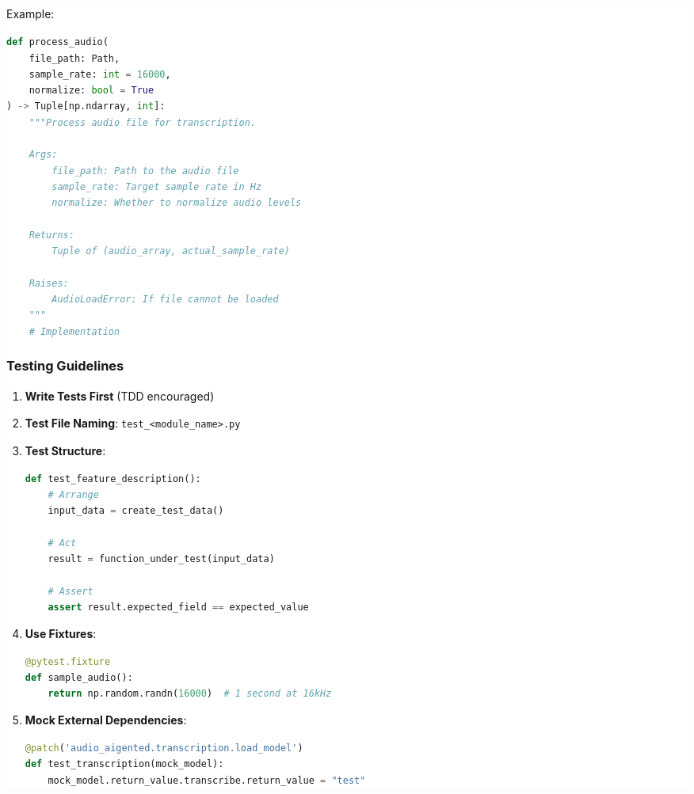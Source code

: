 Example:
```python
def process_audio(
    file_path: Path,
    sample_rate: int = 16000,
    normalize: bool = True
) -> Tuple[np.ndarray, int]:
    """Process audio file for transcription.
    
    Args:
        file_path: Path to the audio file
        sample_rate: Target sample rate in Hz
        normalize: Whether to normalize audio levels
        
    Returns:
        Tuple of (audio_array, actual_sample_rate)
        
    Raises:
        AudioLoadError: If file cannot be loaded
    """
    # Implementation
```

### Testing Guidelines

1. **Write Tests First** (TDD encouraged)
2. **Test File Naming**: `test_<module_name>.py`
3. **Test Structure**:
   ```python
   def test_feature_description():
       # Arrange
       input_data = create_test_data()
       
       # Act
       result = function_under_test(input_data)
       
       # Assert
       assert result.expected_field == expected_value
   ```

4. **Use Fixtures**:
   ```python
   @pytest.fixture
   def sample_audio():
       return np.random.randn(16000)  # 1 second at 16kHz
   ```

5. **Mock External Dependencies**:
   ```python
   @patch('audio_aigented.transcription.load_model')
   def test_transcription(mock_model):
       mock_model.return_value.transcribe.return_value = "test"
   ```

